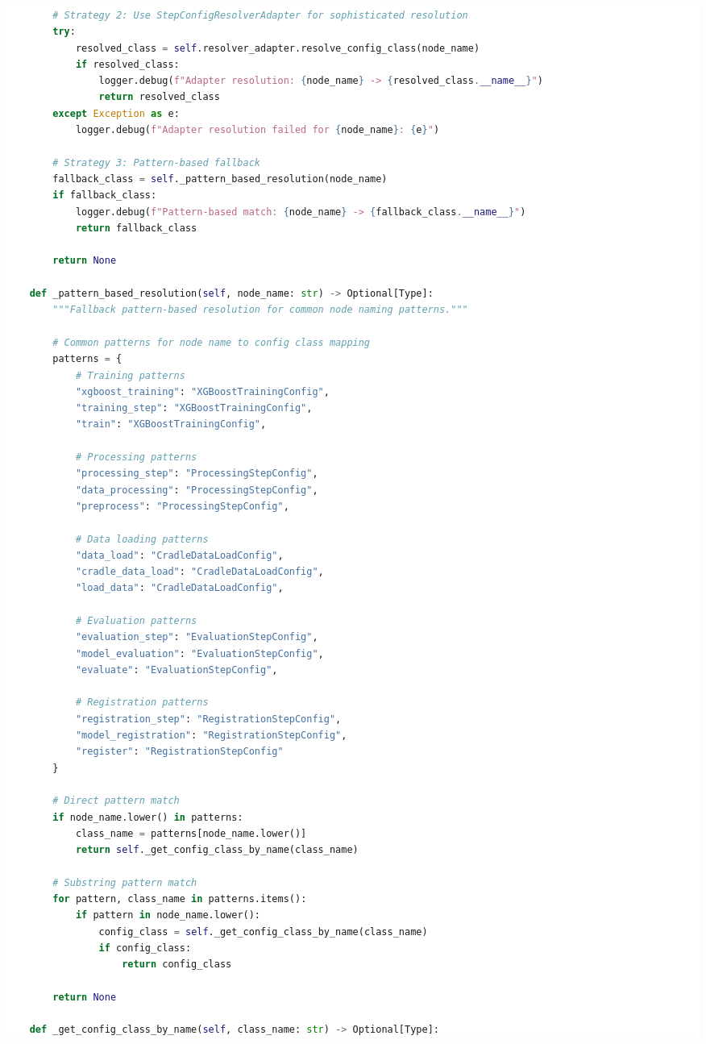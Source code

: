 ```python
        # Strategy 2: Use StepConfigResolverAdapter for sophisticated resolution
        try:
            resolved_class = self.resolver_adapter.resolve_config_class(node_name)
            if resolved_class:
                logger.debug(f"Adapter resolution: {node_name} -> {resolved_class.__name__}")
                return resolved_class
        except Exception as e:
            logger.debug(f"Adapter resolution failed for {node_name}: {e}")
        
        # Strategy 3: Pattern-based fallback
        fallback_class = self._pattern_based_resolution(node_name)
        if fallback_class:
            logger.debug(f"Pattern-based match: {node_name} -> {fallback_class.__name__}")
            return fallback_class
        
        return None
    
    def _pattern_based_resolution(self, node_name: str) -> Optional[Type]:
        """Fallback pattern-based resolution for common node naming patterns."""
        
        # Common patterns for node name to config class mapping
        patterns = {
            # Training patterns
            "xgboost_training": "XGBoostTrainingConfig",
            "training_step": "XGBoostTrainingConfig", 
            "train": "XGBoostTrainingConfig",
            
            # Processing patterns
            "processing_step": "ProcessingStepConfig",
            "data_processing": "ProcessingStepConfig",
            "preprocess": "ProcessingStepConfig",
            
            # Data loading patterns
            "data_load": "CradleDataLoadConfig",
            "cradle_data_load": "CradleDataLoadConfig",
            "load_data": "CradleDataLoadConfig",
            
            # Evaluation patterns
            "evaluation_step": "EvaluationStepConfig",
            "model_evaluation": "EvaluationStepConfig",
            "evaluate": "EvaluationStepConfig",
            
            # Registration patterns
            "registration_step": "RegistrationStepConfig",
            "model_registration": "RegistrationStepConfig", 
            "register": "RegistrationStepConfig"
        }
        
        # Direct pattern match
        if node_name.lower() in patterns:
            class_name = patterns[node_name.lower()]
            return self._get_config_class_by_name(class_name)
        
        # Substring pattern match
        for pattern, class_name in patterns.items():
            if pattern in node_name.lower():
                config_class = self._get_config_class_by_name(class_name)
                if config_class:
                    return config_class
        
        return None
    
    def _get_config_class_by_name(self, class_name: str) -> Optional[Type]:
```